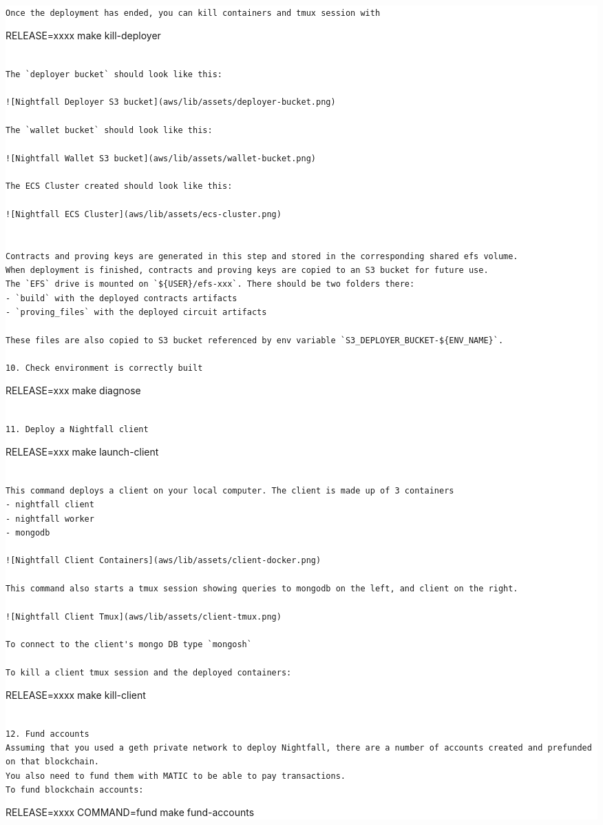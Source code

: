 ```
Once the deployment has ended, you can kill containers and tmux session with
```
RELEASE=xxxx make kill-deployer
```

The `deployer bucket` should look like this:

![Nightfall Deployer S3 bucket](aws/lib/assets/deployer-bucket.png)

The `wallet bucket` should look like this:

![Nightfall Wallet S3 bucket](aws/lib/assets/wallet-bucket.png)

The ECS Cluster created should look like this:

![Nightfall ECS Cluster](aws/lib/assets/ecs-cluster.png)


Contracts and proving keys are generated in this step and stored in the corresponding shared efs volume.
When deployment is finished, contracts and proving keys are copied to an S3 bucket for future use.
The `EFS` drive is mounted on `${USER}/efs-xxx`. There should be two folders there:
- `build` with the deployed contracts artifacts
- `proving_files` with the deployed circuit artifacts

These files are also copied to S3 bucket referenced by env variable `S3_DEPLOYER_BUCKET-${ENV_NAME}`.

10. Check environment is correctly built
```
RELEASE=xxx make diagnose
```

11. Deploy a Nightfall client
```
RELEASE=xxx make launch-client
```

This command deploys a client on your local computer. The client is made up of 3 containers
- nightfall client
- nightfall worker
- mongodb

![Nightfall Client Containers](aws/lib/assets/client-docker.png)

This command also starts a tmux session showing queries to mongodb on the left, and client on the right.

![Nightfall Client Tmux](aws/lib/assets/client-tmux.png)

To connect to the client's mongo DB type `mongosh`

To kill a client tmux session and the deployed containers:
```
RELEASE=xxxx make kill-client
```

12. Fund accounts
Assuming that you used a geth private network to deploy Nightfall, there are a number of accounts created and prefunded on that blockchain.
You also need to fund them with MATIC to be able to pay transactions.
To fund blockchain accounts:

```
RELEASE=xxxx COMMAND=fund make fund-accounts